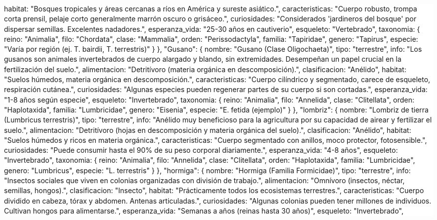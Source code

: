   habitat: "Bosques tropicales y áreas cercanas a ríos en América y sureste asiático.",
   caracteristicas: "Cuerpo robusto, trompa corta prensil, pelaje corto generalmente marrón oscuro o grisáceo.",
   curiosidades: "Considerados 'jardineros del bosque' por dispersar semillas. Excelentes nadadores.",
   esperanza_vida: "25-30 años en cautiverio",
   esqueleto: "Vertebrado",
   taxonomia: {
     reino: "Animalia",
     filo: "Chordata",
     clase: "Mammalia",
     orden: "Perissodactyla",
     familia: "Tapiridae",
     genero: "Tapirus",
     especie: "Varía por región (ej. T. bairdii, T. terrestris)"
   }
},
     "Gusano": {
       nombre: "Gusano (Clase Oligochaeta)",
       tipo: "terrestre",
       info: "Los gusanos son animales invertebrados de cuerpo alargado y blando, sin extremidades. Desempeñan un papel crucial en la fertilización del suelo.",
       alimentacion: "Detritívoro (materia orgánica en descomposición).",
       clasificacion: "Anélido",
       habitat: "Suelos húmedos, materia orgánica en descomposición.",
       caracteristicas: "Cuerpo cilíndrico y segmentado, carece de esqueleto, respiración cutánea.",
       curiosidades: "Algunas especies pueden regenerar partes de su cuerpo si son cortadas.",
       esperanza_vida: "1-8 años según especie",
       esqueleto: "Invertebrado",
       taxonomia: {
         reino: "Animalia", filo: "Annelida", clase: "Clitellata",
         orden: "Haplotaxida", familia: "Lumbricidae", genero: "Eisenia",
         especie: "E. fetida (ejemplo)"
       }
     },
     "lombriz": {
       nombre: "Lombriz de tierra (Lumbricus terrestris)",
       tipo: "terrestre",
       info: "Anélido muy beneficioso para la agricultura por su capacidad de airear y fertilizar el suelo.",
       alimentacion: "Detritívoro (hojas en descomposición y materia orgánica del suelo).",
       clasificacion: "Anélido",
       habitat: "Suelos húmedos y ricos en materia orgánica.",
       caracteristicas: "Cuerpo segmentado con anillos, moco protector, fotosensible.",
       curiosidades: "Puede consumir hasta el 90% de su peso corporal diariamente.",
       esperanza_vida: "4-8 años",
       esqueleto: "Invertebrado",
       taxonomia: {
         reino: "Animalia", filo: "Annelida", clase: "Clitellata",
         orden: "Haplotaxida", familia: "Lumbricidae", genero: "Lumbricus",
         especie: "L. terrestris"
       }
     },
     "hormiga": {
       nombre: "Hormiga (Familia Formicidae)",
       tipo: "terrestre",
       info: "Insectos sociales que viven en colonias organizadas con división de trabajo.",
       alimentacion: "Omnívoro (insectos, néctar, semillas, hongos).",
       clasificacion: "Insecto",
       habitat: "Prácticamente todos los ecosistemas terrestres.",
       caracteristicas: "Cuerpo dividido en cabeza, tórax y abdomen. Antenas articuladas.",
       curiosidades: "Algunas colonias pueden tener millones de individuos. Cultivan hongos para alimentarse.",
       esperanza_vida: "Semanas a años (reinas hasta 30 años)",
       esqueleto: "Invertebrado",